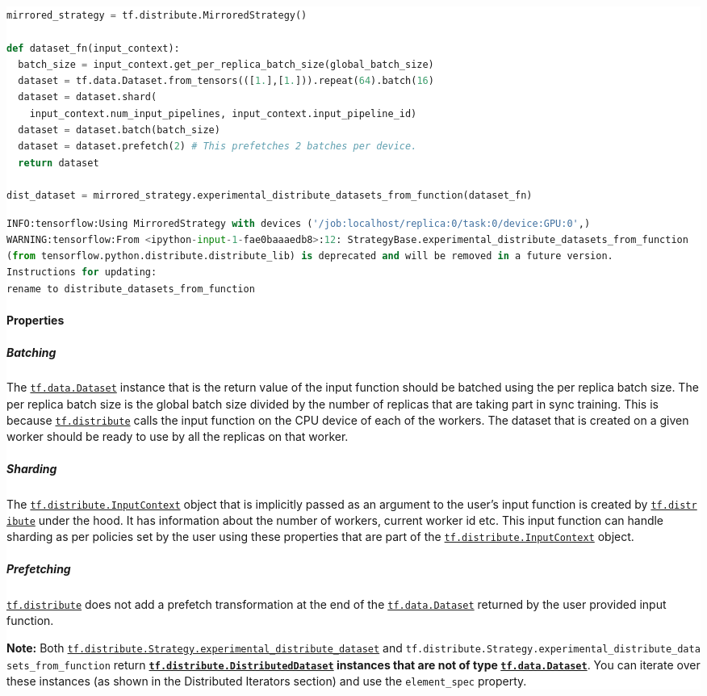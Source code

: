 ```py
mirrored_strategy = tf.distribute.MirroredStrategy()

def dataset_fn(input_context):
  batch_size = input_context.get_per_replica_batch_size(global_batch_size)
  dataset = tf.data.Dataset.from_tensors(([1.],[1.])).repeat(64).batch(16)
  dataset = dataset.shard(
    input_context.num_input_pipelines, input_context.input_pipeline_id)
  dataset = dataset.batch(batch_size)
  dataset = dataset.prefetch(2) # This prefetches 2 batches per device.
  return dataset

dist_dataset = mirrored_strategy.experimental_distribute_datasets_from_function(dataset_fn) 
```

```py
INFO:tensorflow:Using MirroredStrategy with devices ('/job:localhost/replica:0/task:0/device:GPU:0',)
WARNING:tensorflow:From <ipython-input-1-fae0baaaedb8>:12: StrategyBase.experimental_distribute_datasets_from_function (from tensorflow.python.distribute.distribute_lib) is deprecated and will be removed in a future version.
Instructions for updating:
rename to distribute_datasets_from_function

```

#### Properties

##### Batching

The [`tf.data.Dataset`](https://tensorflow.google.cn/api_docs/python/tf/data/Dataset) instance that is the return value of the input function should be batched using the per replica batch size. The per replica batch size is the global batch size divided by the number of replicas that are taking part in sync training. This is because [`tf.distribute`](https://tensorflow.google.cn/api_docs/python/tf/distribute) calls the input function on the CPU device of each of the workers. The dataset that is created on a given worker should be ready to use by all the replicas on that worker.

##### Sharding

The [`tf.distribute.InputContext`](https://tensorflow.google.cn/api_docs/python/tf/distribute/InputContext) object that is implicitly passed as an argument to the user’s input function is created by [`tf.distribute`](https://tensorflow.google.cn/api_docs/python/tf/distribute) under the hood. It has information about the number of workers, current worker id etc. This input function can handle sharding as per policies set by the user using these properties that are part of the [`tf.distribute.InputContext`](https://tensorflow.google.cn/api_docs/python/tf/distribute/InputContext) object.

##### Prefetching

[`tf.distribute`](https://tensorflow.google.cn/api_docs/python/tf/distribute) does not add a prefetch transformation at the end of the [`tf.data.Dataset`](https://tensorflow.google.cn/api_docs/python/tf/data/Dataset) returned by the user provided input function.

**Note:** Both [`tf.distribute.Strategy.experimental_distribute_dataset`](https://tensorflow.google.cn/api_docs/python/tf/distribute/Strategy#experimental_distribute_dataset) and `tf.distribute.Strategy.experimental_distribute_datasets_from_function` return **[`tf.distribute.DistributedDataset`](https://tensorflow.google.cn/api_docs/python/tf/distribute/DistributedDataset) instances that are not of type [`tf.data.Dataset`](https://tensorflow.google.cn/api_docs/python/tf/data/Dataset)**. You can iterate over these instances (as shown in the Distributed Iterators section) and use the `element_spec` property.
